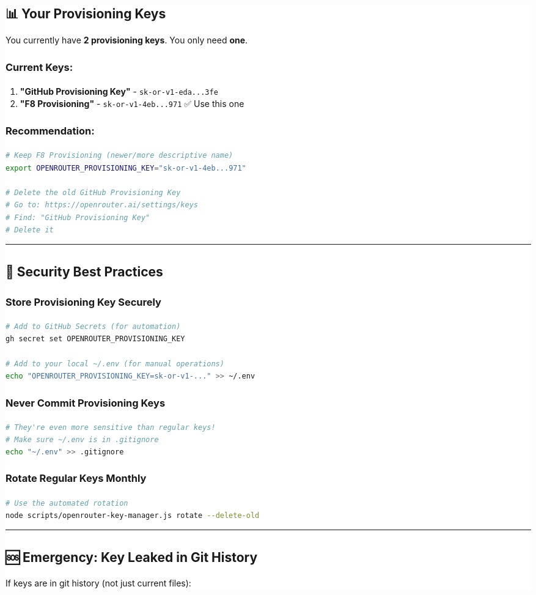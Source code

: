 
## 📊 Your Provisioning Keys

You currently have **2 provisioning keys**. You only need **one**.

### Current Keys:
1. **"GitHub Provisioning Key"** - `sk-or-v1-eda...3fe`
2. **"F8 Provisioning"** - `sk-or-v1-4eb...971` ✅ Use this one

### Recommendation:
```bash
# Keep F8 Provisioning (newer/more descriptive name)
export OPENROUTER_PROVISIONING_KEY="sk-or-v1-4eb...971"

# Delete the old GitHub Provisioning Key
# Go to: https://openrouter.ai/settings/keys
# Find: "GitHub Provisioning Key"
# Delete it
```

---

## 🔐 Security Best Practices

### Store Provisioning Key Securely
```bash
# Add to GitHub Secrets (for automation)
gh secret set OPENROUTER_PROVISIONING_KEY

# Add to your local ~/.env (for manual operations)
echo "OPENROUTER_PROVISIONING_KEY=sk-or-v1-..." >> ~/.env
```

### Never Commit Provisioning Keys
```bash
# They're even more sensitive than regular keys!
# Make sure ~/.env is in .gitignore
echo "~/.env" >> .gitignore
```

### Rotate Regular Keys Monthly
```bash
# Use the automated rotation
node scripts/openrouter-key-manager.js rotate --delete-old
```

---

## 🆘 Emergency: Key Leaked in Git History

If keys are in git history (not just current files):
